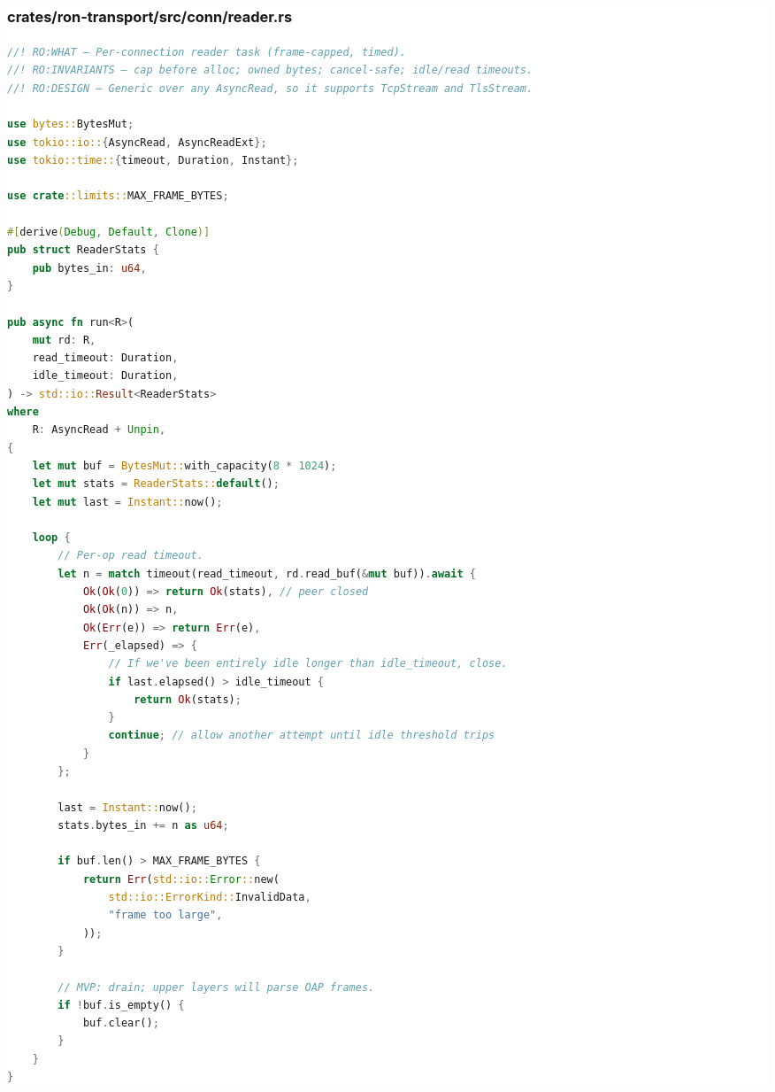 ### crates/ron-transport/src/conn/reader.rs
<a id="crates-ron-transport-src-conn-reader-rs"></a>

```rust
//! RO:WHAT — Per-connection reader task (frame-capped, timed).
//! RO:INVARIANTS — cap before alloc; owned bytes; cancel-safe; idle/read timeouts.
//! RO:DESIGN — Generic over any AsyncRead, so it supports TcpStream and TlsStream.

use bytes::BytesMut;
use tokio::io::{AsyncRead, AsyncReadExt};
use tokio::time::{timeout, Duration, Instant};

use crate::limits::MAX_FRAME_BYTES;

#[derive(Debug, Default, Clone)]
pub struct ReaderStats {
    pub bytes_in: u64,
}

pub async fn run<R>(
    mut rd: R,
    read_timeout: Duration,
    idle_timeout: Duration,
) -> std::io::Result<ReaderStats>
where
    R: AsyncRead + Unpin,
{
    let mut buf = BytesMut::with_capacity(8 * 1024);
    let mut stats = ReaderStats::default();
    let mut last = Instant::now();

    loop {
        // Per-op read timeout.
        let n = match timeout(read_timeout, rd.read_buf(&mut buf)).await {
            Ok(Ok(0)) => return Ok(stats), // peer closed
            Ok(Ok(n)) => n,
            Ok(Err(e)) => return Err(e),
            Err(_elapsed) => {
                // If we've been entirely idle longer than idle_timeout, close.
                if last.elapsed() > idle_timeout {
                    return Ok(stats);
                }
                continue; // allow another attempt until idle threshold trips
            }
        };

        last = Instant::now();
        stats.bytes_in += n as u64;

        if buf.len() > MAX_FRAME_BYTES {
            return Err(std::io::Error::new(
                std::io::ErrorKind::InvalidData,
                "frame too large",
            ));
        }

        // MVP: drain; upper layers will parse OAP frames.
        if !buf.is_empty() {
            buf.clear();
        }
    }
}

```